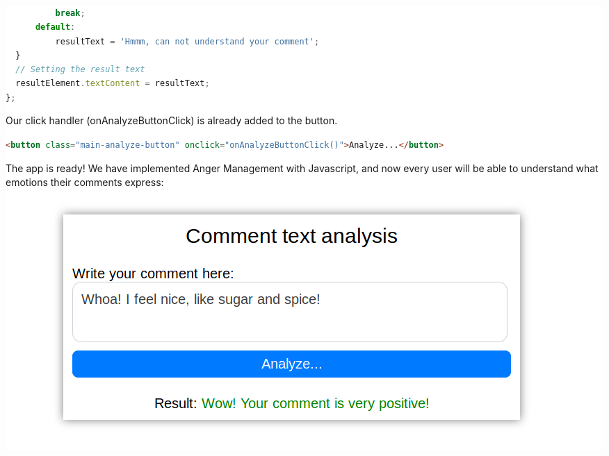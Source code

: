 ```javascript
          break;
      default:
          resultText = 'Hmmm, can not understand your comment';
  }
  // Setting the result text
  resultElement.textContent = resultText;
};
```

Our click handler (onAnalyzeButtonClick) is already added to the button.

```html
<button class="main-analyze-button" onclick="onAnalyzeButtonClick()">Analyze...</button>
```

The app is ready! We have implemented Anger Management with Javascript, and now every user will be able to understand what emotions their comments express:

![](comment-sentiment-analysis-api.png)
